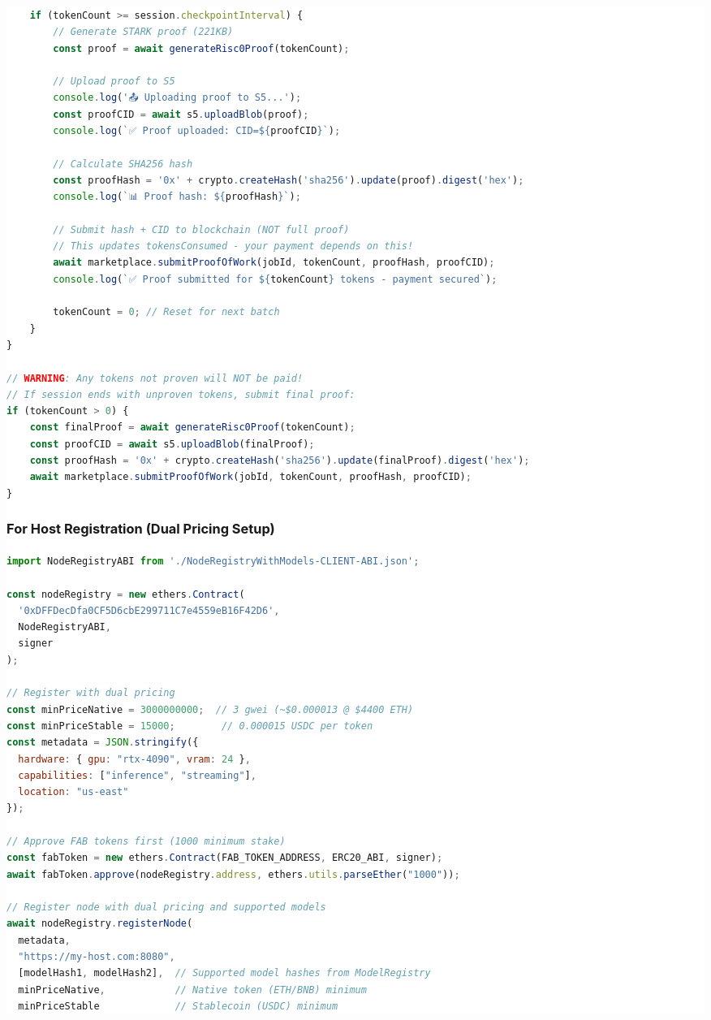 ```javascript
    if (tokenCount >= session.checkpointInterval) {
        // Generate STARK proof (221KB)
        const proof = await generateRisc0Proof(tokenCount);

        // Upload proof to S5
        console.log('📤 Uploading proof to S5...');
        const proofCID = await s5.uploadBlob(proof);
        console.log(`✅ Proof uploaded: CID=${proofCID}`);

        // Calculate SHA256 hash
        const proofHash = '0x' + crypto.createHash('sha256').update(proof).digest('hex');
        console.log(`📊 Proof hash: ${proofHash}`);

        // Submit hash + CID to blockchain (NOT full proof)
        // This updates tokensConsumed - your payment depends on this!
        await marketplace.submitProofOfWork(jobId, tokenCount, proofHash, proofCID);
        console.log(`✅ Proof submitted for ${tokenCount} tokens - payment secured`);

        tokenCount = 0; // Reset for next batch
    }
}

// WARNING: Any tokens not proven will NOT be paid!
// If session ends with unproven tokens, submit final proof:
if (tokenCount > 0) {
    const finalProof = await generateRisc0Proof(tokenCount);
    const proofCID = await s5.uploadBlob(finalProof);
    const proofHash = '0x' + crypto.createHash('sha256').update(finalProof).digest('hex');
    await marketplace.submitProofOfWork(jobId, tokenCount, proofHash, proofCID);
}
```

### For Host Registration (Dual Pricing Setup)

```javascript
import NodeRegistryABI from './NodeRegistryWithModels-CLIENT-ABI.json';

const nodeRegistry = new ethers.Contract(
  '0xDFFDecDfa0CF5D6cbE299711C7e4559eB16F42D6',
  NodeRegistryABI,
  signer
);

// Register with dual pricing
const minPriceNative = 3000000000;  // 3 gwei (~$0.000013 @ $4400 ETH)
const minPriceStable = 15000;        // 0.000015 USDC per token
const metadata = JSON.stringify({
  hardware: { gpu: "rtx-4090", vram: 24 },
  capabilities: ["inference", "streaming"],
  location: "us-east"
});

// Approve FAB tokens first (1000 minimum stake)
const fabToken = new ethers.Contract(FAB_TOKEN_ADDRESS, ERC20_ABI, signer);
await fabToken.approve(nodeRegistry.address, ethers.utils.parseEther("1000"));

// Register node with dual pricing and supported models
await nodeRegistry.registerNode(
  metadata,
  "https://my-host.com:8080",
  [modelHash1, modelHash2],  // Supported model hashes from ModelRegistry
  minPriceNative,            // Native token (ETH/BNB) minimum
  minPriceStable             // Stablecoin (USDC) minimum
```